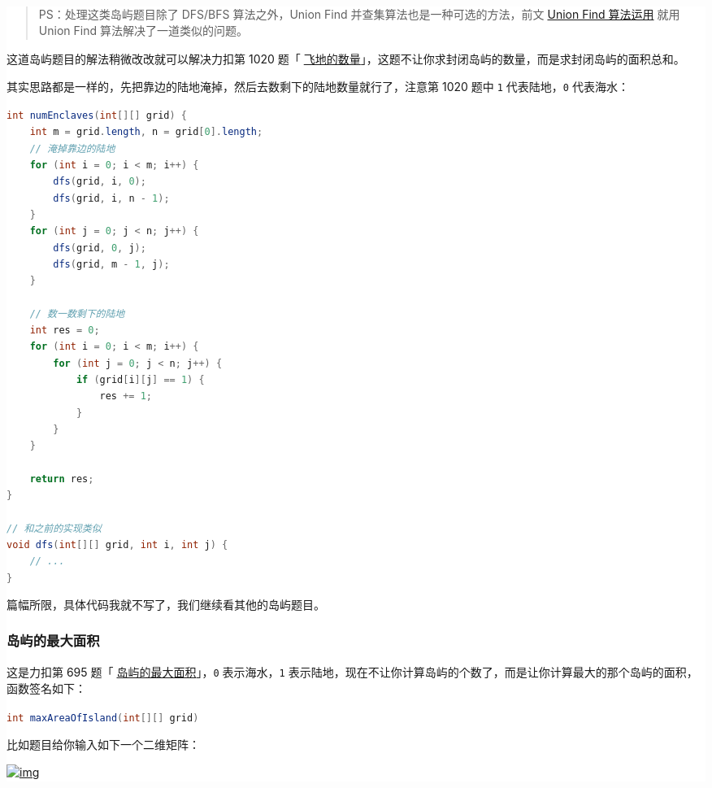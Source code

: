 > PS：处理这类岛屿题目除了 DFS/BFS 算法之外，Union Find 并查集算法也是一种可选的方法，前文 [Union Find 算法运用](https://labuladong.github.io/algo/di-yi-zhan-da78c/shou-ba-sh-03a72/bing-cha-j-323f3/) 就用 Union Find 算法解决了一道类似的问题。

这道岛屿题目的解法稍微改改就可以解决力扣第 1020 题「 [飞地的数量](https://leetcode.cn/problems/number-of-enclaves/)」，这题不让你求封闭岛屿的数量，而是求封闭岛屿的面积总和。

其实思路都是一样的，先把靠边的陆地淹掉，然后去数剩下的陆地数量就行了，注意第 1020 题中 `1` 代表陆地，`0` 代表海水：

```java
int numEnclaves(int[][] grid) {
    int m = grid.length, n = grid[0].length;
    // 淹掉靠边的陆地
    for (int i = 0; i < m; i++) {
        dfs(grid, i, 0);
        dfs(grid, i, n - 1);
    }
    for (int j = 0; j < n; j++) {
        dfs(grid, 0, j);
        dfs(grid, m - 1, j);
    }

    // 数一数剩下的陆地
    int res = 0;
    for (int i = 0; i < m; i++) {
        for (int j = 0; j < n; j++) {
            if (grid[i][j] == 1) {
                res += 1;
            }
        }
    }

    return res;
}

// 和之前的实现类似
void dfs(int[][] grid, int i, int j) {
    // ...
}
```

篇幅所限，具体代码我就不写了，我们继续看其他的岛屿题目。

### 岛屿的最大面积

这是力扣第 695 题「 [岛屿的最大面积](https://leetcode.cn/problems/max-area-of-island/)」，`0` 表示海水，`1` 表示陆地，现在不让你计算岛屿的个数了，而是让你计算最大的那个岛屿的面积，函数签名如下：

```java
int maxAreaOfIsland(int[][] grid)
```

比如题目给你输入如下一个二维矩阵：

[![img](https://labuladong.github.io/algo/images/%e5%b2%9b%e5%b1%bf/3.jpg)](https://labuladong.github.io/algo/images/岛屿/3.jpg)
